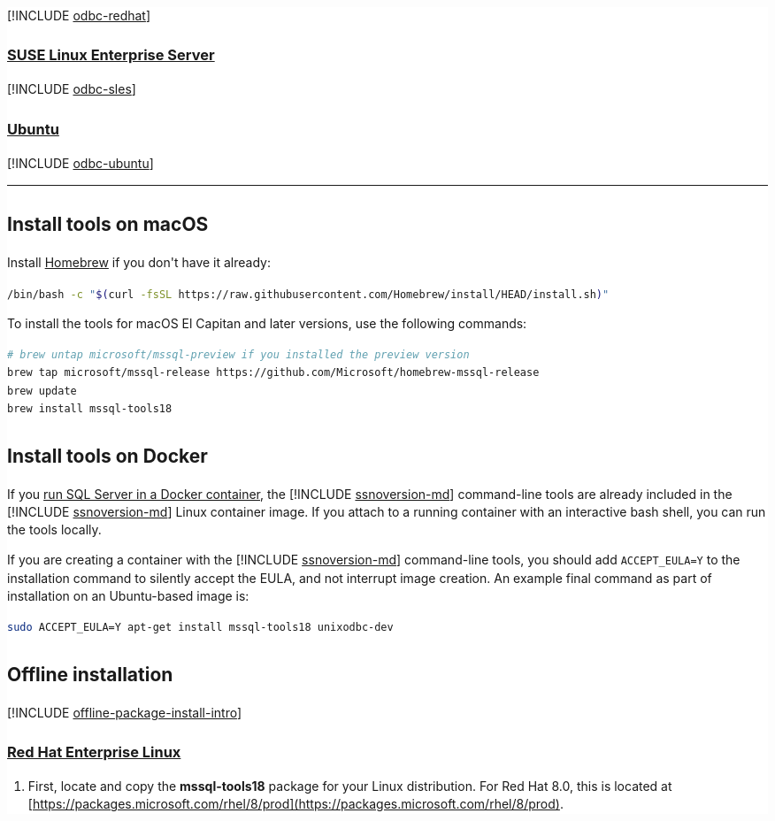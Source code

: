 [!INCLUDE [odbc-redhat](includes/odbc-redhat.md)]

### [SUSE Linux Enterprise Server](#tab/sles-install)

[!INCLUDE [odbc-sles](includes/odbc-sles.md)]

### [Ubuntu](#tab/ubuntu-install)

[!INCLUDE [odbc-ubuntu](includes/odbc-ubuntu.md)]

---

## <a id="macos"></a> Install tools on macOS

Install [Homebrew](https://brew.sh) if you don't have it already:

```bash
/bin/bash -c "$(curl -fsSL https://raw.githubusercontent.com/Homebrew/install/HEAD/install.sh)"
```

To install the tools for macOS El Capitan and later versions, use the following commands:

```bash
# brew untap microsoft/mssql-preview if you installed the preview version
brew tap microsoft/mssql-release https://github.com/Microsoft/homebrew-mssql-release
brew update
brew install mssql-tools18
```

## <a id="docker"></a> Install tools on Docker

If you [run SQL Server in a Docker container](quickstart-install-connect-docker.md), the [!INCLUDE [ssnoversion-md](../includes/ssnoversion-md.md)] command-line tools are already included in the [!INCLUDE [ssnoversion-md](../includes/ssnoversion-md.md)] Linux container image. If you attach to a running container with an interactive bash shell, you can run the tools locally.

If you are creating a container with the [!INCLUDE [ssnoversion-md](../includes/ssnoversion-md.md)] command-line tools, you should add `ACCEPT_EULA=Y` to the installation command to silently accept the EULA, and not interrupt image creation. An example final command as part of installation on an Ubuntu-based image is:

```bash
sudo ACCEPT_EULA=Y apt-get install mssql-tools18 unixodbc-dev
```

## Offline installation

[!INCLUDE [offline-package-install-intro](includes/offline-package-install-intro.md)]

### [Red Hat Enterprise Linux](#tab/redhat-install)

1. First, locate and copy the **mssql-tools18** package for your Linux distribution. For Red Hat 8.0, this is located at [https://packages.microsoft.com/rhel/8/prod](https://packages.microsoft.com/rhel/8/prod).
